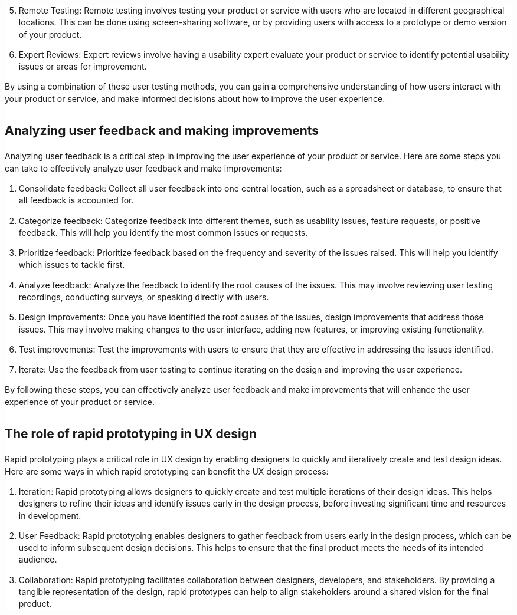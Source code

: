 5. Remote Testing: Remote testing involves testing your product or service with users who are located in different geographical locations. This can be done using screen-sharing software, or by providing users with access to a prototype or demo version of your product.

6. Expert Reviews: Expert reviews involve having a usability expert evaluate your product or service to identify potential usability issues or areas for improvement.

By using a combination of these user testing methods, you can gain a comprehensive understanding of how users interact with your product or service, and make informed decisions about how to improve the user experience.

## Analyzing user feedback and making improvements
Analyzing user feedback is a critical step in improving the user experience of your product or service. Here are some steps you can take to effectively analyze user feedback and make improvements:

1. Consolidate feedback: Collect all user feedback into one central location, such as a spreadsheet or database, to ensure that all feedback is accounted for.

2. Categorize feedback: Categorize feedback into different themes, such as usability issues, feature requests, or positive feedback. This will help you identify the most common issues or requests.

3. Prioritize feedback: Prioritize feedback based on the frequency and severity of the issues raised. This will help you identify which issues to tackle first.

4. Analyze feedback: Analyze the feedback to identify the root causes of the issues. This may involve reviewing user testing recordings, conducting surveys, or speaking directly with users.

5. Design improvements: Once you have identified the root causes of the issues, design improvements that address those issues. This may involve making changes to the user interface, adding new features, or improving existing functionality.

6. Test improvements: Test the improvements with users to ensure that they are effective in addressing the issues identified.

7. Iterate: Use the feedback from user testing to continue iterating on the design and improving the user experience.

By following these steps, you can effectively analyze user feedback and make improvements that will enhance the user experience of your product or service.

## The role of rapid prototyping in UX design
Rapid prototyping plays a critical role in UX design by enabling designers to quickly and iteratively create and test design ideas. Here are some ways in which rapid prototyping can benefit the UX design process:

1. Iteration: Rapid prototyping allows designers to quickly create and test multiple iterations of their design ideas. This helps designers to refine their ideas and identify issues early in the design process, before investing significant time and resources in development.

2. User Feedback: Rapid prototyping enables designers to gather feedback from users early in the design process, which can be used to inform subsequent design decisions. This helps to ensure that the final product meets the needs of its intended audience.

3. Collaboration: Rapid prototyping facilitates collaboration between designers, developers, and stakeholders. By providing a tangible representation of the design, rapid prototypes can help to align stakeholders around a shared vision for the final product.

